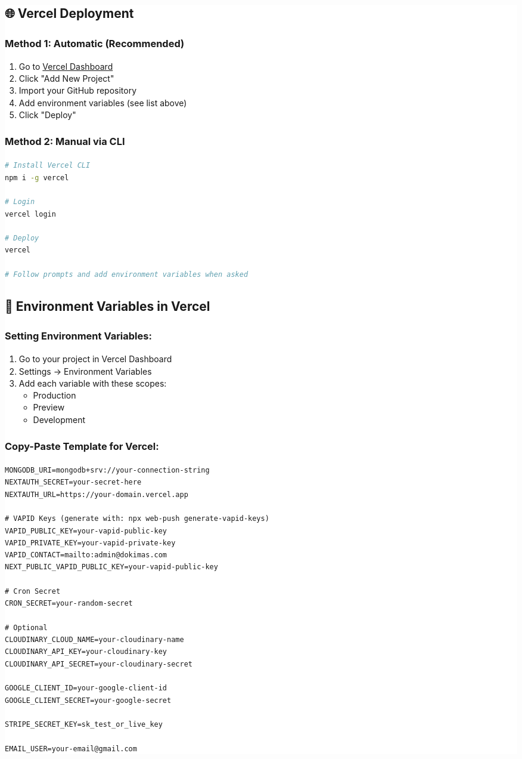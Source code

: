 ## 🌐 Vercel Deployment

### Method 1: Automatic (Recommended)

1. Go to [Vercel Dashboard](https://vercel.com/dashboard)
2. Click "Add New Project"
3. Import your GitHub repository
4. Add environment variables (see list above)
5. Click "Deploy"

### Method 2: Manual via CLI

```bash
# Install Vercel CLI
npm i -g vercel

# Login
vercel login

# Deploy
vercel

# Follow prompts and add environment variables when asked
```

## 🔧 Environment Variables in Vercel

### Setting Environment Variables:

1. Go to your project in Vercel Dashboard
2. Settings → Environment Variables
3. Add each variable with these scopes:
   - Production
   - Preview  
   - Development

### Copy-Paste Template for Vercel:

```
MONGODB_URI=mongodb+srv://your-connection-string
NEXTAUTH_SECRET=your-secret-here
NEXTAUTH_URL=https://your-domain.vercel.app

# VAPID Keys (generate with: npx web-push generate-vapid-keys)
VAPID_PUBLIC_KEY=your-vapid-public-key
VAPID_PRIVATE_KEY=your-vapid-private-key
VAPID_CONTACT=mailto:admin@dokimas.com
NEXT_PUBLIC_VAPID_PUBLIC_KEY=your-vapid-public-key

# Cron Secret
CRON_SECRET=your-random-secret

# Optional
CLOUDINARY_CLOUD_NAME=your-cloudinary-name
CLOUDINARY_API_KEY=your-cloudinary-key
CLOUDINARY_API_SECRET=your-cloudinary-secret

GOOGLE_CLIENT_ID=your-google-client-id
GOOGLE_CLIENT_SECRET=your-google-secret

STRIPE_SECRET_KEY=sk_test_or_live_key

EMAIL_USER=your-email@gmail.com
```